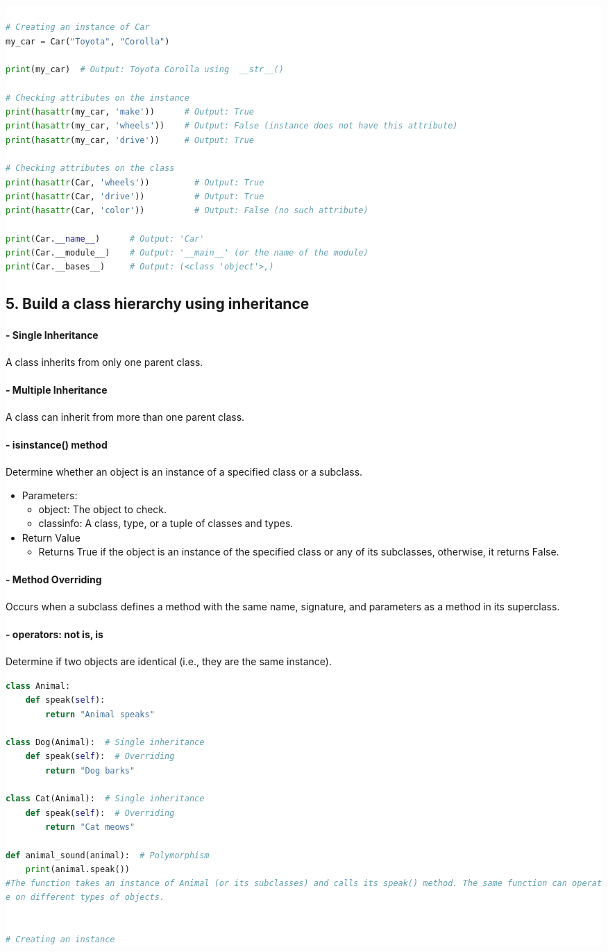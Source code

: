 ```python

# Creating an instance of Car
my_car = Car("Toyota", "Corolla")

print(my_car)  # Output: Toyota Corolla using  __str__()

# Checking attributes on the instance
print(hasattr(my_car, 'make'))      # Output: True
print(hasattr(my_car, 'wheels'))    # Output: False (instance does not have this attribute)
print(hasattr(my_car, 'drive'))     # Output: True

# Checking attributes on the class
print(hasattr(Car, 'wheels'))         # Output: True
print(hasattr(Car, 'drive'))          # Output: True
print(hasattr(Car, 'color'))          # Output: False (no such attribute)

print(Car.__name__)      # Output: 'Car'
print(Car.__module__)    # Output: '__main__' (or the name of the module)
print(Car.__bases__)     # Output: (<class 'object'>,)
```

## 5. Build a class hierarchy using inheritance

#### - Single Inheritance
A class inherits from only one parent class.
#### - Multiple Inheritance
A class can inherit from more than one parent class.
#### - isinstance() method
Determine whether an object is an instance of a specified class or a subclass.
  - Parameters:
    - object: The object to check.
    - classinfo: A class, type, or a tuple of classes and types.
  - Return Value
    - Returns True if the object is an instance of the specified class or any of its subclasses, otherwise, it returns False.

#### - Method Overriding 
Occurs when a subclass defines a method with the same name, signature, and parameters as a method in its superclass.

#### - operators: not is, is
Determine if two objects are identical (i.e., they are the same instance).
```python
class Animal:
    def speak(self):
        return "Animal speaks"

class Dog(Animal):  # Single inheritance
    def speak(self):  # Overriding
        return "Dog barks"

class Cat(Animal):  # Single inheritance
    def speak(self):  # Overriding
        return "Cat meows"

def animal_sound(animal):  # Polymorphism
    print(animal.speak())
#The function takes an instance of Animal (or its subclasses) and calls its speak() method. The same function can operate on different types of objects.


# Creating an instance
```